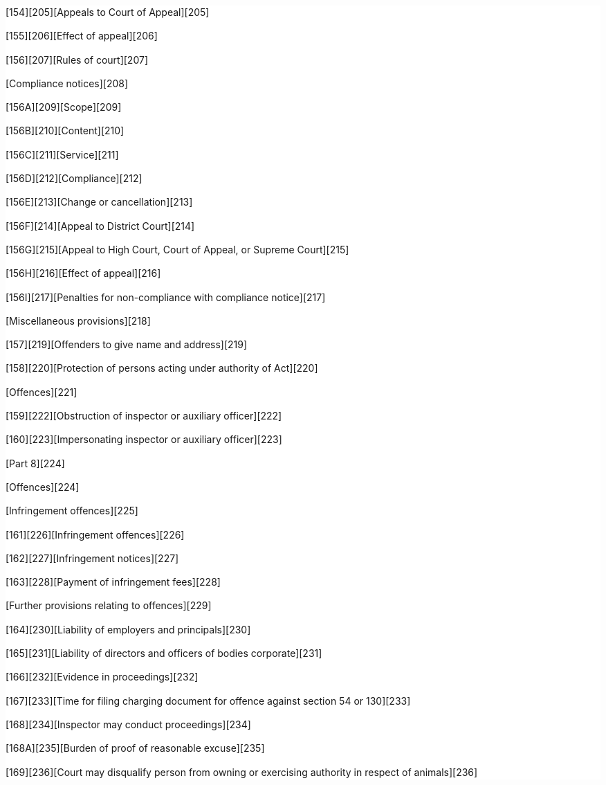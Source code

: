 [154][205][Appeals to Court of Appeal][205]

[155][206][Effect of appeal][206]

[156][207][Rules of court][207]

[Compliance notices][208]

[156A][209][Scope][209]

[156B][210][Content][210]

[156C][211][Service][211]

[156D][212][Compliance][212]

[156E][213][Change or cancellation][213]

[156F][214][Appeal to District Court][214]

[156G][215][Appeal to High Court, Court of Appeal, or Supreme Court][215]

[156H][216][Effect of appeal][216]

[156I][217][Penalties for non-compliance with compliance notice][217]

[Miscellaneous provisions][218]

[157][219][Offenders to give name and address][219]

[158][220][Protection of persons acting under authority of Act][220]

[Offences][221]

[159][222][Obstruction of inspector or auxiliary officer][222]

[160][223][Impersonating inspector or auxiliary officer][223]

[Part 8][224] 

[Offences][224]

[Infringement offences][225]

[161][226][Infringement offences][226]

[162][227][Infringement notices][227]

[163][228][Payment of infringement fees][228]

[Further provisions relating to offences][229]

[164][230][Liability of employers and principals][230]

[165][231][Liability of directors and officers of bodies corporate][231]

[166][232][Evidence in proceedings][232]

[167][233][Time for filing charging document for offence against section 54 or 130][233]

[168][234][Inspector may conduct proceedings][234]

[168A][235][Burden of proof of reasonable excuse][235]

[169][236][Court may disqualify person from owning or exercising authority in respect of animals][236]
